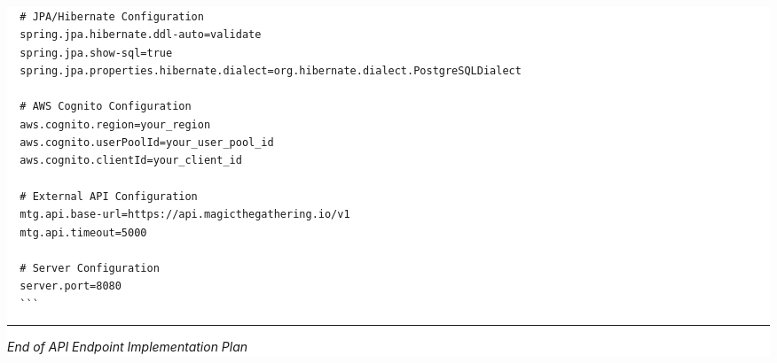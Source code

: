       # JPA/Hibernate Configuration
      spring.jpa.hibernate.ddl-auto=validate
      spring.jpa.show-sql=true
      spring.jpa.properties.hibernate.dialect=org.hibernate.dialect.PostgreSQLDialect

      # AWS Cognito Configuration
      aws.cognito.region=your_region
      aws.cognito.userPoolId=your_user_pool_id
      aws.cognito.clientId=your_client_id

      # External API Configuration
      mtg.api.base-url=https://api.magicthegathering.io/v1
      mtg.api.timeout=5000

      # Server Configuration
      server.port=8080
      ```

---

*End of API Endpoint Implementation Plan* 